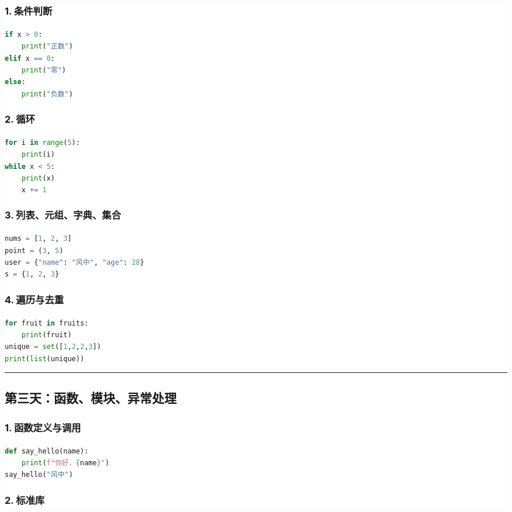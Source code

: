 ### 1. 条件判断

```python
if x > 0:
    print("正数")
elif x == 0:
    print("零")
else:
    print("负数")
```

### 2. 循环

```python
for i in range(5):
    print(i)
while x < 5:
    print(x)
    x += 1
```

### 3. 列表、元组、字典、集合

```python
nums = [1, 2, 3]
point = (3, 5)
user = {"name": "风中", "age": 28}
s = {1, 2, 3}
```

### 4. 遍历与去重

```python
for fruit in fruits:
    print(fruit)
unique = set([1,2,2,3])
print(list(unique))
```

---

## 第三天：函数、模块、异常处理

### 1. 函数定义与调用

```python
def say_hello(name):
    print(f"你好，{name}")
say_hello("风中")
```

### 2. 标准库
